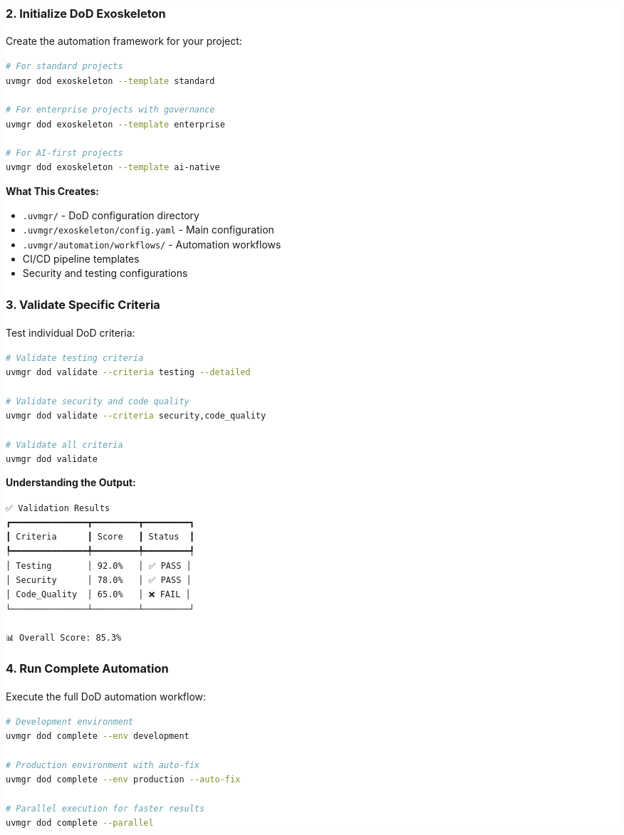 ### 2. Initialize DoD Exoskeleton
Create the automation framework for your project:

```bash
# For standard projects
uvmgr dod exoskeleton --template standard

# For enterprise projects with governance
uvmgr dod exoskeleton --template enterprise

# For AI-first projects
uvmgr dod exoskeleton --template ai-native
```

**What This Creates:**
- `.uvmgr/` - DoD configuration directory
- `.uvmgr/exoskeleton/config.yaml` - Main configuration
- `.uvmgr/automation/workflows/` - Automation workflows
- CI/CD pipeline templates
- Security and testing configurations

### 3. Validate Specific Criteria
Test individual DoD criteria:

```bash
# Validate testing criteria
uvmgr dod validate --criteria testing --detailed

# Validate security and code quality
uvmgr dod validate --criteria security,code_quality

# Validate all criteria
uvmgr dod validate
```

**Understanding the Output:**
```
✅ Validation Results
┏━━━━━━━━━━━━━━━┳━━━━━━━━━┳━━━━━━━━━┓
┃ Criteria      ┃ Score   ┃ Status  ┃
┡━━━━━━━━━━━━━━━╇━━━━━━━━━╇━━━━━━━━━┩
│ Testing       │ 92.0%   │ ✅ PASS │
│ Security      │ 78.0%   │ ✅ PASS │
│ Code_Quality  │ 65.0%   │ ❌ FAIL │
└───────────────┴─────────┴─────────┘

📊 Overall Score: 85.3%
```

### 4. Run Complete Automation
Execute the full DoD automation workflow:

```bash
# Development environment
uvmgr dod complete --env development

# Production environment with auto-fix
uvmgr dod complete --env production --auto-fix

# Parallel execution for faster results
uvmgr dod complete --parallel
```
